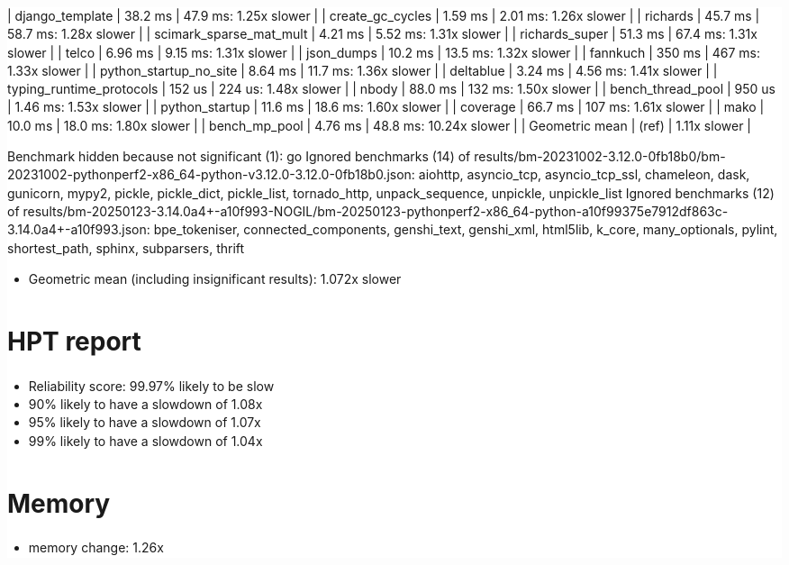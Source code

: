 | django_template            | 38.2 ms                                                      | 47.9 ms: 1.25x slower                                                        |
| create_gc_cycles           | 1.59 ms                                                      | 2.01 ms: 1.26x slower                                                        |
| richards                   | 45.7 ms                                                      | 58.7 ms: 1.28x slower                                                        |
| scimark_sparse_mat_mult    | 4.21 ms                                                      | 5.52 ms: 1.31x slower                                                        |
| richards_super             | 51.3 ms                                                      | 67.4 ms: 1.31x slower                                                        |
| telco                      | 6.96 ms                                                      | 9.15 ms: 1.31x slower                                                        |
| json_dumps                 | 10.2 ms                                                      | 13.5 ms: 1.32x slower                                                        |
| fannkuch                   | 350 ms                                                       | 467 ms: 1.33x slower                                                         |
| python_startup_no_site     | 8.64 ms                                                      | 11.7 ms: 1.36x slower                                                        |
| deltablue                  | 3.24 ms                                                      | 4.56 ms: 1.41x slower                                                        |
| typing_runtime_protocols   | 152 us                                                       | 224 us: 1.48x slower                                                         |
| nbody                      | 88.0 ms                                                      | 132 ms: 1.50x slower                                                         |
| bench_thread_pool          | 950 us                                                       | 1.46 ms: 1.53x slower                                                        |
| python_startup             | 11.6 ms                                                      | 18.6 ms: 1.60x slower                                                        |
| coverage                   | 66.7 ms                                                      | 107 ms: 1.61x slower                                                         |
| mako                       | 10.0 ms                                                      | 18.0 ms: 1.80x slower                                                        |
| bench_mp_pool              | 4.76 ms                                                      | 48.8 ms: 10.24x slower                                                       |
| Geometric mean             | (ref)                                                        | 1.11x slower                                                                 |

Benchmark hidden because not significant (1): go
Ignored benchmarks (14) of results/bm-20231002-3.12.0-0fb18b0/bm-20231002-pythonperf2-x86_64-python-v3.12.0-3.12.0-0fb18b0.json: aiohttp, asyncio_tcp, asyncio_tcp_ssl, chameleon, dask, gunicorn, mypy2, pickle, pickle_dict, pickle_list, tornado_http, unpack_sequence, unpickle, unpickle_list
Ignored benchmarks (12) of results/bm-20250123-3.14.0a4+-a10f993-NOGIL/bm-20250123-pythonperf2-x86_64-python-a10f99375e7912df863c-3.14.0a4+-a10f993.json: bpe_tokeniser, connected_components, genshi_text, genshi_xml, html5lib, k_core, many_optionals, pylint, shortest_path, sphinx, subparsers, thrift

- Geometric mean (including insignificant results): 1.072x slower

# HPT report

- Reliability score: 99.97% likely to be slow
- 90% likely to have a slowdown of 1.08x
- 95% likely to have a slowdown of 1.07x
- 99% likely to have a slowdown of 1.04x

# Memory
- memory change: 1.26x